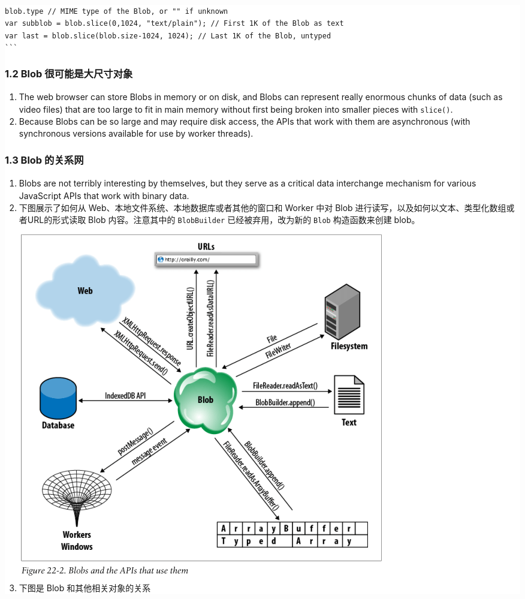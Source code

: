     blob.type // MIME type of the Blob, or "" if unknown
    var subblob = blob.slice(0,1024, "text/plain"); // First 1K of the Blob as text
    var last = blob.slice(blob.size-1024, 1024); // Last 1K of the Blob, untyped
    ```

### 1.2 Blob 很可能是大尺寸对象
1. The web browser can store Blobs in memory or on disk, and Blobs can represent really enormous chunks of data (such as video files) that are too large to fit in main memory without first being broken into smaller pieces with `slice()`.
2. Because Blobs can be so large and may require disk access, the APIs that work with them are asynchronous (with
synchronous versions available for use by worker threads).

### 1.3 Blob 的关系网
1. Blobs are not terribly interesting by themselves, but they serve as a critical data interchange mechanism for various JavaScript APIs that work with binary data. 
2. 下图展示了如何从 Web、本地文件系统、本地数据库或者其他的窗口和 Worker 中对 Blob 进行读写，以及如何以文本、类型化数组或者URL的形式读取 Blob 内容。注意其中的 `BlobBuilder` 已经被弃用，改为新的 `Blob` 构造函数来创建 blob。
    <img src="./images/01.png" style="display: block; margin: 5px 0 10px;" />
3. 下图是 Blob 和其他相关对象的关系